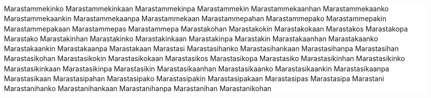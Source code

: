 Marastammekinko
Marastammekinkaan
Marastammekinpa
Marastammekin
Marastammekaanhan
Marastammekaanko
Marastammekaankin
Marastammekaanpa
Marastammekaan
Marastammepahan
Marastammepako
Marastammepakin
Marastammepakaan
Marastammepas
Marastammepa
Marastakohan
Marastakokin
Marastakokaan
Marastakos
Marastakopa
Marastako
Marastakinhan
Marastakinko
Marastakinkaan
Marastakinpa
Marastakin
Marastakaanhan
Marastakaanko
Marastakaankin
Marastakaanpa
Marastakaan
Marastasi
Marastasihanko
Marastasihankaan
Marastasihanpa
Marastasihan
Marastasikohan
Marastasikokin
Marastasikokaan
Marastasikos
Marastasikopa
Marastasiko
Marastasikinhan
Marastasikinko
Marastasikinkaan
Marastasikinpa
Marastasikin
Marastasikaanhan
Marastasikaanko
Marastasikaankin
Marastasikaanpa
Marastasikaan
Marastasipahan
Marastasipako
Marastasipakin
Marastasipakaan
Marastasipas
Marastasipa
Marastani
Marastanihanko
Marastanihankaan
Marastanihanpa
Marastanihan
Marastanikohan